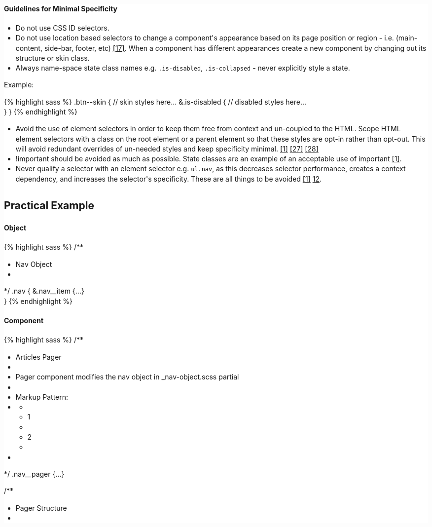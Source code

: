#### Guidelines for Minimal Specificity

* Do not use CSS ID selectors.
* Do not use location based selectors to change a component's appearance based on its page position or region - i.e. (main-content, side-bar, footer, etc) [[17]](README.md#works-cited).  When a component has different appearances create a new component by changing out its structure or skin class.
* Always name-space state class names e.g. `.is-disabled`, `.is-collapsed` - never explicitly style a state.

Example: 

{% highlight sass %}
  .btn--skin {
    // skin styles here...
    &.is-disabled {
      // disabled styles here...   
    }
  }
{% endhighlight %}

* Avoid the use of element selectors in order to keep them free from context and un-coupled to the HTML. Scope HTML element selectors with a class on the root element or a parent element so that these styles are opt-in rather than opt-out. This will avoid redundant overrides of un-needed styles and keep specificity minimal. [[1]](README.md#works-cited) [[27]](README.md#works-cited) [[28]](README.md#works-cited)
* !important should be avoided as much as possible. State classes are an example of an acceptable use of important [[1]](README.md#works-cited).
* Never qualify a selector with an element selector e.g. `ul.nav`, as this decreases selector performance, creates a context dependency, and increases the selector's specificity. These are all things to be avoided [[1]](README.md#works-cited) [12](README.md#works-cited).


## Practical Example

#### Object

{% highlight sass %}
  /**
   * Nav Object
   *
   */
  .nav {
    &.nav__item {...}  
  }
{% endhighlight %}

#### Component

{% highlight sass %}
  /**
   * Articles Pager
   *
   * Pager component modifies the nav object in _nav-object.scss partial
   *
   * Markup Pattern:
   * <ul class="nav nav__pager nav__pager--large nav__pager--subtle">
   *   <li class="nav__pager--item is-active">1</li>
   *   <li class="nav__pager--item">2</li>
   * </ul>
   *
   */
  .nav__pager {...}


  /**
   * Pager Structure
   *